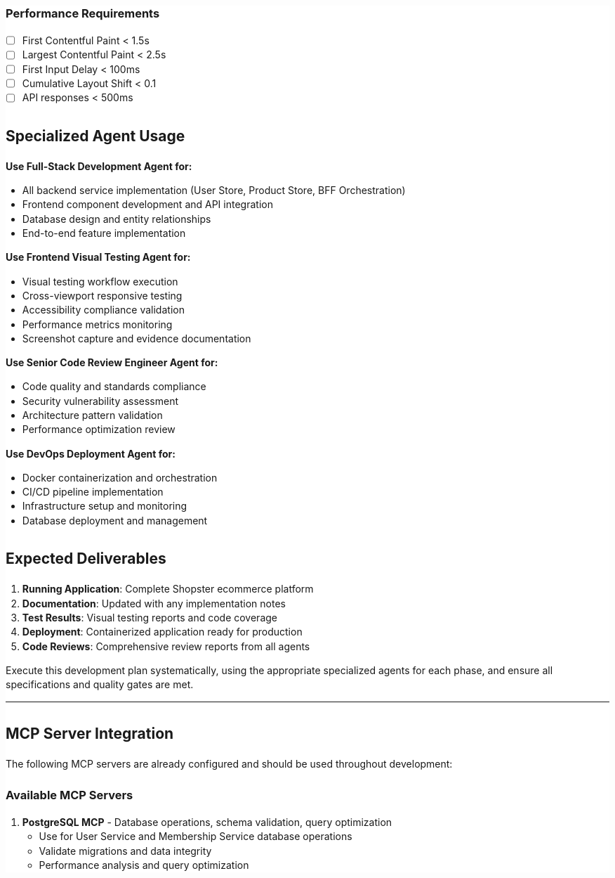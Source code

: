 ### Performance Requirements
- [ ] First Contentful Paint < 1.5s
- [ ] Largest Contentful Paint < 2.5s
- [ ] First Input Delay < 100ms
- [ ] Cumulative Layout Shift < 0.1
- [ ] API responses < 500ms

## Specialized Agent Usage

**Use Full-Stack Development Agent for:**
- All backend service implementation (User Store, Product Store, BFF Orchestration)
- Frontend component development and API integration
- Database design and entity relationships
- End-to-end feature implementation

**Use Frontend Visual Testing Agent for:**
- Visual testing workflow execution
- Cross-viewport responsive testing  
- Accessibility compliance validation
- Performance metrics monitoring
- Screenshot capture and evidence documentation

**Use Senior Code Review Engineer Agent for:**
- Code quality and standards compliance
- Security vulnerability assessment
- Architecture pattern validation
- Performance optimization review

**Use DevOps Deployment Agent for:**
- Docker containerization and orchestration
- CI/CD pipeline implementation  
- Infrastructure setup and monitoring
- Database deployment and management

## Expected Deliverables
1. **Running Application**: Complete Shopster ecommerce platform
2. **Documentation**: Updated with any implementation notes
3. **Test Results**: Visual testing reports and code coverage
4. **Deployment**: Containerized application ready for production
5. **Code Reviews**: Comprehensive review reports from all agents

Execute this development plan systematically, using the appropriate specialized agents for each phase, and ensure all specifications and quality gates are met.

---

## MCP Server Integration

The following MCP servers are already configured and should be used throughout development:

### **Available MCP Servers**
1. **PostgreSQL MCP** - Database operations, schema validation, query optimization
   - Use for User Service and Membership Service database operations
   - Validate migrations and data integrity
   - Performance analysis and query optimization
